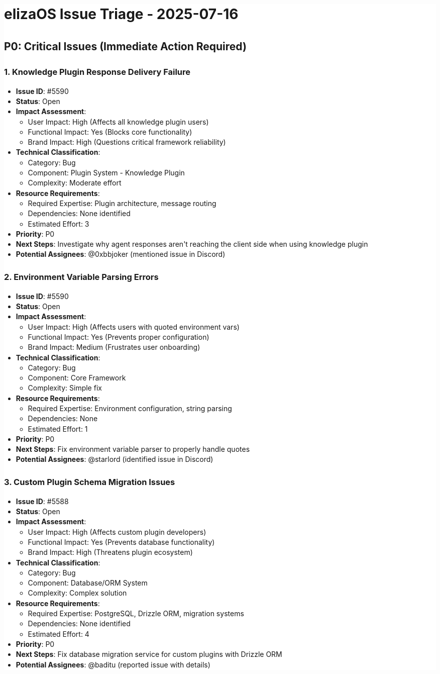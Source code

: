 # elizaOS Issue Triage - 2025-07-16

## P0: Critical Issues (Immediate Action Required)

### 1. Knowledge Plugin Response Delivery Failure
- **Issue ID**: #5590
- **Status**: Open
- **Impact Assessment**:
  - User Impact: High (Affects all knowledge plugin users)
  - Functional Impact: Yes (Blocks core functionality)
  - Brand Impact: High (Questions critical framework reliability)
- **Technical Classification**:
  - Category: Bug
  - Component: Plugin System - Knowledge Plugin
  - Complexity: Moderate effort
- **Resource Requirements**:
  - Required Expertise: Plugin architecture, message routing
  - Dependencies: None identified
  - Estimated Effort: 3
- **Priority**: P0
- **Next Steps**: Investigate why agent responses aren't reaching the client side when using knowledge plugin
- **Potential Assignees**: @0xbbjoker (mentioned issue in Discord)

### 2. Environment Variable Parsing Errors
- **Issue ID**: #5590
- **Status**: Open
- **Impact Assessment**:
  - User Impact: High (Affects users with quoted environment vars)
  - Functional Impact: Yes (Prevents proper configuration)
  - Brand Impact: Medium (Frustrates user onboarding)
- **Technical Classification**:
  - Category: Bug
  - Component: Core Framework
  - Complexity: Simple fix
- **Resource Requirements**:
  - Required Expertise: Environment configuration, string parsing
  - Dependencies: None
  - Estimated Effort: 1
- **Priority**: P0
- **Next Steps**: Fix environment variable parser to properly handle quotes
- **Potential Assignees**: @starlord (identified issue in Discord)

### 3. Custom Plugin Schema Migration Issues
- **Issue ID**: #5588
- **Status**: Open
- **Impact Assessment**:
  - User Impact: High (Affects custom plugin developers)
  - Functional Impact: Yes (Prevents database functionality)
  - Brand Impact: High (Threatens plugin ecosystem)
- **Technical Classification**:
  - Category: Bug
  - Component: Database/ORM System
  - Complexity: Complex solution
- **Resource Requirements**:
  - Required Expertise: PostgreSQL, Drizzle ORM, migration systems
  - Dependencies: None identified
  - Estimated Effort: 4
- **Priority**: P0
- **Next Steps**: Fix database migration service for custom plugins with Drizzle ORM
- **Potential Assignees**: @baditu (reported issue with details)
